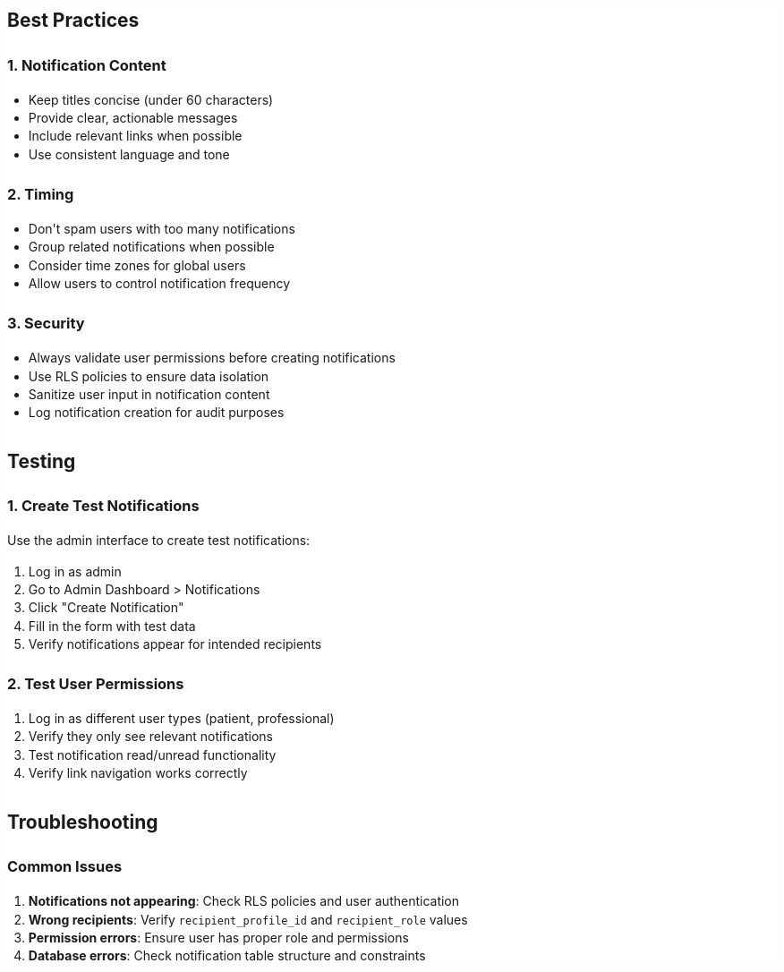 ## Best Practices

### 1. Notification Content

- Keep titles concise (under 60 characters)
- Provide clear, actionable messages
- Include relevant links when possible
- Use consistent language and tone

### 2. Timing

- Don't spam users with too many notifications
- Group related notifications when possible
- Consider time zones for global users
- Allow users to control notification frequency

### 3. Security

- Always validate user permissions before creating notifications
- Use RLS policies to ensure data isolation
- Sanitize user input in notification content
- Log notification creation for audit purposes

## Testing

### 1. Create Test Notifications

Use the admin interface to create test notifications:

1. Log in as admin
2. Go to Admin Dashboard > Notifications
3. Click "Create Notification"
4. Fill in the form with test data
5. Verify notifications appear for intended recipients

### 2. Test User Permissions

1. Log in as different user types (patient, professional)
2. Verify they only see relevant notifications
3. Test notification read/unread functionality
4. Verify link navigation works correctly

## Troubleshooting

### Common Issues

1. **Notifications not appearing**: Check RLS policies and user authentication
2. **Wrong recipients**: Verify `recipient_profile_id` and `recipient_role` values
3. **Permission errors**: Ensure user has proper role and permissions
4. **Database errors**: Check notification table structure and constraints
